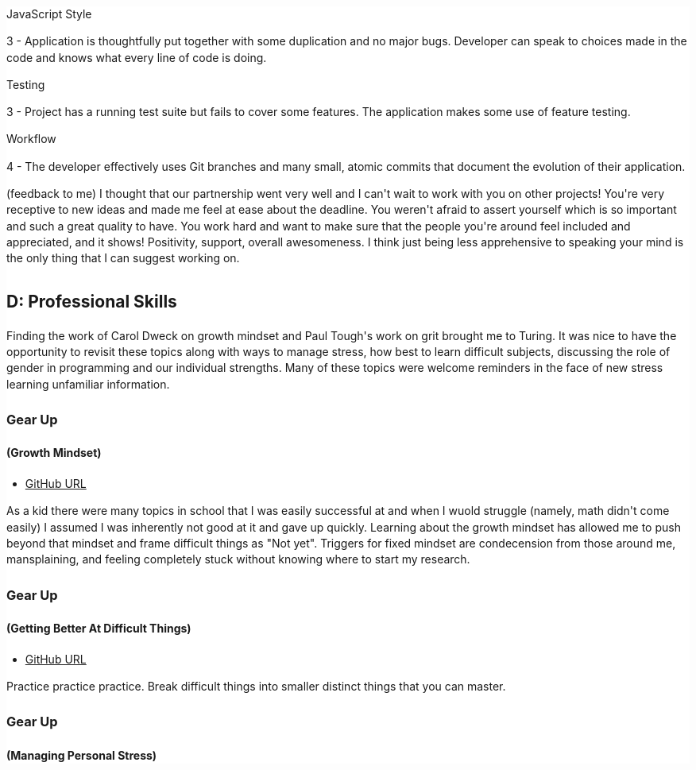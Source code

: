 JavaScript Style

3 - Application is thoughtfully put together with some duplication and no major bugs. Developer can speak to choices made in the code and knows what every line of code is doing.

Testing

3 - Project has a running test suite but fails to cover some features. The application makes some use of feature testing.

Workflow

4 - The developer effectively uses Git branches and many small, atomic commits that document the evolution of their application.

(feedback to me)
I thought that our partnership went very well and I can't wait to work with you on other projects! You're very receptive to new ideas and made me feel at ease about the deadline. You weren't afraid to assert yourself which is so important and such a great quality to have. You work hard and want to make sure that the people you're around feel included and appreciated, and it shows!
Positivity, support, overall awesomeness.
I think just being less apprehensive to speaking your mind is the only thing that I can suggest working on.

## D: Professional Skills

Finding the work of Carol Dweck on growth mindset and Paul Tough's work on grit brought me to Turing. It was nice to have the opportunity to revisit these topics along with ways to manage stress, how best to learn difficult subjects, discussing the role of gender in programming and our individual strengths. Many of these topics were welcome reminders in the face of new stress learning unfamiliar information. 

### Gear Up
#### (Growth Mindset)

*   [GitHub URL](https://github.com/turingschool/gear-up/blob/master/m1_citizenship/session_1_growth_mindset.markdown)

As a kid there were many topics in school that I was easily successful at and when I wuold struggle (namely, math didn't come easily) I assumed I was inherently not good at it and gave up quickly. Learning about the growth mindset has allowed me to push beyond that mindset and frame difficult things as "Not yet". Triggers for fixed mindset are condecension from those around me, mansplaining, and feeling completely stuck without knowing where to start my research.

### Gear Up
#### (Getting Better At Difficult Things)

*   [GitHub URL](https://github.com/turingschool/gear-up/blob/master/m1_citizenship/session_2_getting_better_at_difficult_things.md)

Practice practice practice. Break difficult things into smaller distinct things that you can master.

### Gear Up
#### (Managing Personal Stress)
